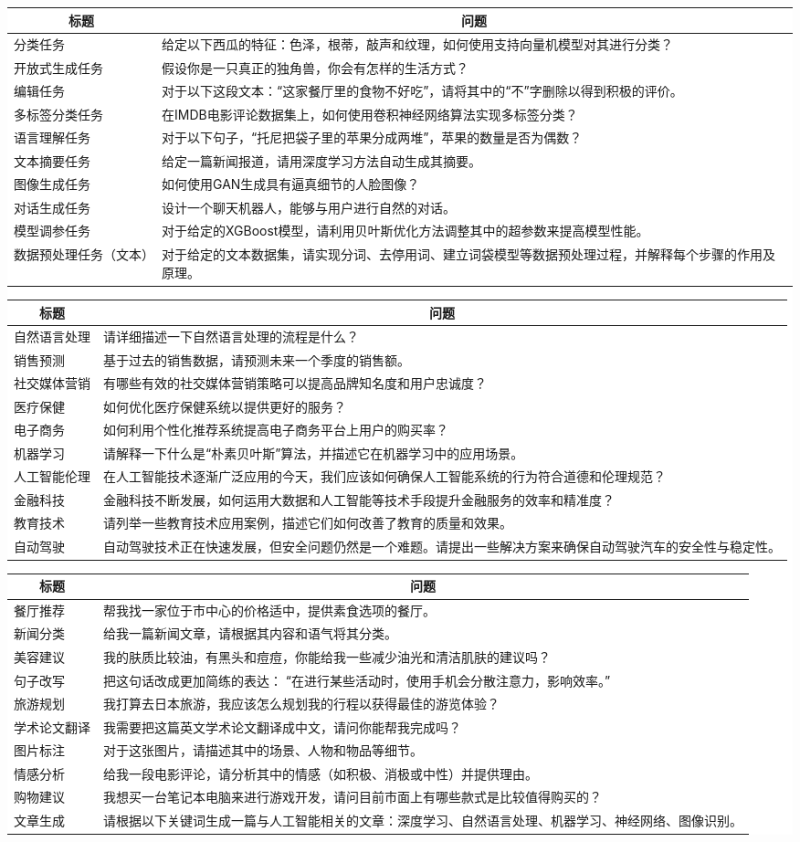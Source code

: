 | 标题                                  | 问题                                                                                                 |
|---------------------------------------|------------------------------------------------------------------------------------------------------|
| 分类任务                              | 给定以下西瓜的特征：色泽，根蒂，敲声和纹理，如何使用支持向量机模型对其进行分类？                                     |
| 开放式生成任务                        | 假设你是一只真正的独角兽，你会有怎样的生活方式？                                                          |
| 编辑任务                              | 对于以下这段文本：“这家餐厅里的食物不好吃”，请将其中的“不”字删除以得到积极的评价。                            |
| 多标签分类任务                        | 在IMDB电影评论数据集上，如何使用卷积神经网络算法实现多标签分类？                                           |
| 语言理解任务                          | 对于以下句子，“托尼把袋子里的苹果分成两堆”，苹果的数量是否为偶数？                                       |
| 文本摘要任务                          | 给定一篇新闻报道，请用深度学习方法自动生成其摘要。                                                         |
| 图像生成任务                          | 如何使用GAN生成具有逼真细节的人脸图像？                                                                 |
| 对话生成任务                          | 设计一个聊天机器人，能够与用户进行自然的对话。                                                           |
| 模型调参任务                          | 对于给定的XGBoost模型，请利用贝叶斯优化方法调整其中的超参数来提高模型性能。                                 |
| 数据预处理任务（文本）                | 对于给定的文本数据集，请实现分词、去停用词、建立词袋模型等数据预处理过程，并解释每个步骤的作用及原理。 |

|标题|问题|
|----|----|
|自然语言处理|请详细描述一下自然语言处理的流程是什么？|
|销售预测|基于过去的销售数据，请预测未来一个季度的销售额。|
|社交媒体营销|有哪些有效的社交媒体营销策略可以提高品牌知名度和用户忠诚度？|
|医疗保健|如何优化医疗保健系统以提供更好的服务？|
|电子商务|如何利用个性化推荐系统提高电子商务平台上用户的购买率？|
|机器学习|请解释一下什么是“朴素贝叶斯”算法，并描述它在机器学习中的应用场景。|
|人工智能伦理|在人工智能技术逐渐广泛应用的今天，我们应该如何确保人工智能系统的行为符合道德和伦理规范？|
|金融科技|金融科技不断发展，如何运用大数据和人工智能等技术手段提升金融服务的效率和精准度？|
|教育技术|请列举一些教育技术应用案例，描述它们如何改善了教育的质量和效果。|
|自动驾驶|自动驾驶技术正在快速发展，但安全问题仍然是一个难题。请提出一些解决方案来确保自动驾驶汽车的安全性与稳定性。|

| 标题                 | 问题                                                                                                                                                       |
|----------------------|------------------------------------------------------------------------------------------------------------------------------------------------------------|
| 餐厅推荐             | 帮我找一家位于市中心的价格适中，提供素食选项的餐厅。                                                                                                      |
| 新闻分类             | 给我一篇新闻文章，请根据其内容和语气将其分类。                                                                                                            |
| 美容建议             | 我的肤质比较油，有黑头和痘痘，你能给我一些减少油光和清洁肌肤的建议吗？                                                                                    |
| 句子改写             | 把这句话改成更加简练的表达： “在进行某些活动时，使用手机会分散注意力，影响效率。”                                                                             |
| 旅游规划             | 我打算去日本旅游，我应该怎么规划我的行程以获得最佳的游览体验？                                                                                            |
| 学术论文翻译         | 我需要把这篇英文学术论文翻译成中文，请问你能帮我完成吗？                                                                                                    |
| 图片标注             | 对于这张图片，请描述其中的场景、人物和物品等细节。                                                                                                        |
| 情感分析             | 给我一段电影评论，请分析其中的情感（如积极、消极或中性）并提供理由。                                                                                        |
| 购物建议             | 我想买一台笔记本电脑来进行游戏开发，请问目前市面上有哪些款式是比较值得购买的？                                                                            |
| 文章生成             | 请根据以下关键词生成一篇与人工智能相关的文章：深度学习、自然语言处理、机器学习、神经网络、图像识别。                                                        |
